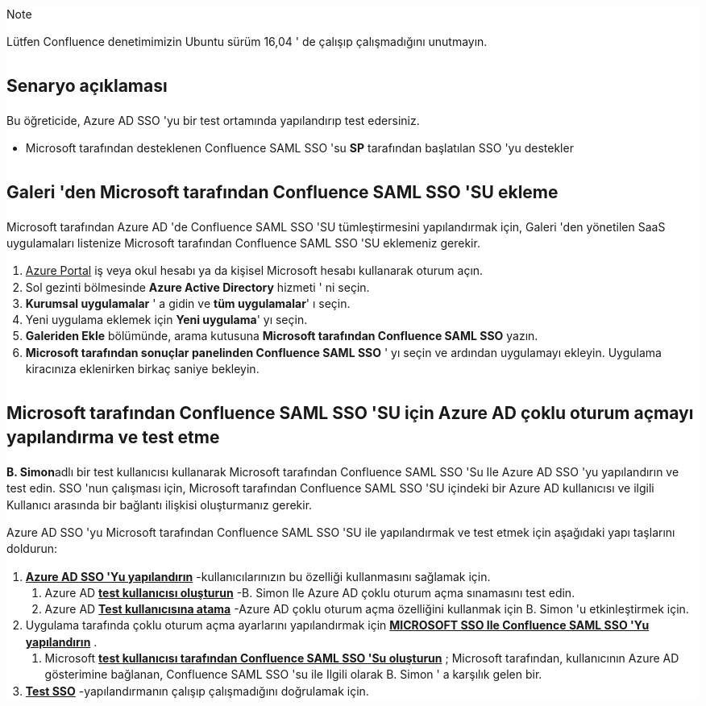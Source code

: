 > [!NOTE]
> Lütfen Confluence denetimimizin Ubuntu sürüm 16,04 ' de çalışıp çalışmadığını unutmayın.

## <a name="scenario-description"></a>Senaryo açıklaması

Bu öğreticide, Azure AD SSO 'yu bir test ortamında yapılandırıp test edersiniz.

* Microsoft tarafından desteklenen Confluence SAML SSO 'su **SP** tarafından başlatılan SSO 'yu destekler

## <a name="adding-confluence-saml-sso-by-microsoft-from-the-gallery"></a>Galeri 'den Microsoft tarafından Confluence SAML SSO 'SU ekleme

Microsoft tarafından Azure AD 'de Confluence SAML SSO 'SU tümleştirmesini yapılandırmak için, Galeri 'den yönetilen SaaS uygulamaları listenize Microsoft tarafından Confluence SAML SSO 'SU eklemeniz gerekir.

1. [Azure Portal](https://portal.azure.com) iş veya okul hesabı ya da kişisel Microsoft hesabı kullanarak oturum açın.
1. Sol gezinti bölmesinde **Azure Active Directory** hizmeti ' ni seçin.
1. **Kurumsal uygulamalar** ' a gidin ve **tüm uygulamalar**' ı seçin.
1. Yeni uygulama eklemek için **Yeni uygulama**' yı seçin.
1. **Galeriden Ekle** bölümünde, arama kutusuna **Microsoft tarafından Confluence SAML SSO** yazın.
1. **Microsoft tarafından sonuçlar panelinden Confluence SAML SSO** ' yı seçin ve ardından uygulamayı ekleyin. Uygulama kiracınıza eklenirken birkaç saniye bekleyin.

## <a name="configure-and-test-azure-ad-single-sign-on-for-confluence-saml-sso-by-microsoft"></a>Microsoft tarafından Confluence SAML SSO 'SU için Azure AD çoklu oturum açmayı yapılandırma ve test etme

**B. Simon**adlı bir test kullanıcısı kullanarak Microsoft tarafından Confluence SAML SSO 'Su Ile Azure AD SSO 'yu yapılandırın ve test edin. SSO 'nun çalışması için, Microsoft tarafından Confluence SAML SSO 'SU içindeki bir Azure AD kullanıcısı ve ilgili Kullanıcı arasında bir bağlantı ilişkisi oluşturmanız gerekir.

Azure AD SSO 'yu Microsoft tarafından Confluence SAML SSO 'SU ile yapılandırmak ve test etmek için aşağıdaki yapı taşlarını doldurun:

1. **[Azure AD SSO 'Yu yapılandırın](#configure-azure-ad-sso)** -kullanıcılarınızın bu özelliği kullanmasını sağlamak için.
    1. Azure AD **[test kullanıcısı oluşturun](#create-an-azure-ad-test-user)** -B. Simon Ile Azure AD çoklu oturum açma sınamasını test edin.
    1. Azure AD **[Test kullanıcısına atama](#assign-the-azure-ad-test-user)** -Azure AD çoklu oturum açma özelliğini kullanmak için B. Simon 'u etkinleştirmek için.
1. Uygulama tarafında çoklu oturum açma ayarlarını yapılandırmak için **[MICROSOFT SSO Ile Confluence SAML SSO 'Yu yapılandırın](#configure-confluence-saml-sso-by-microsoft-sso)** .
    1. Microsoft **[test kullanıcısı tarafından Confluence SAML SSO 'Su oluşturun](#create-confluence-saml-sso-by-microsoft-test-user)** ; Microsoft tarafından, kullanıcının Azure AD gösterimine bağlanan, Confluence SAML SSO 'su ile Ilgili olarak B. Simon ' a karşılık gelen bir.
1. **[Test SSO](#test-sso)** -yapılandırmanın çalışıp çalışmadığını doğrulamak için.
